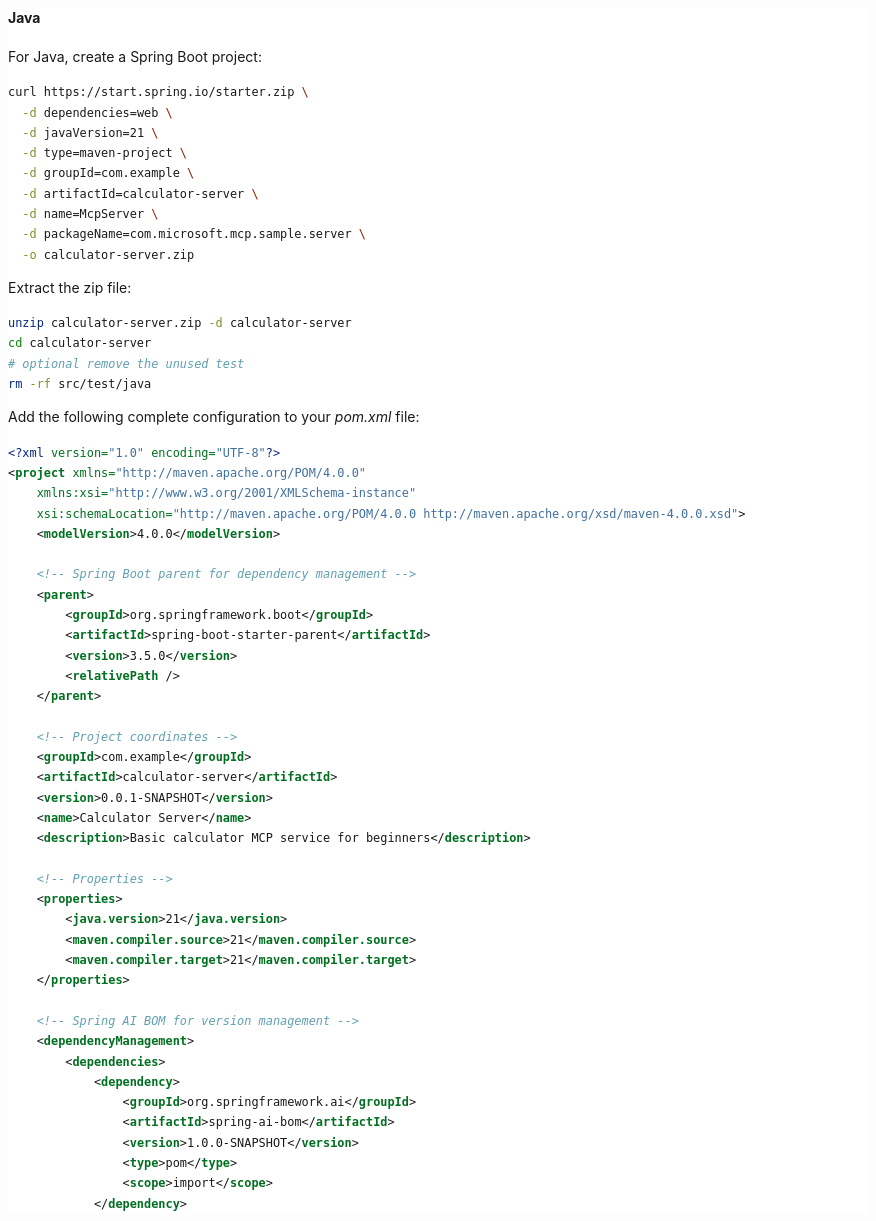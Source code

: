 #### Java

For Java, create a Spring Boot project:

```bash
curl https://start.spring.io/starter.zip \
  -d dependencies=web \
  -d javaVersion=21 \
  -d type=maven-project \
  -d groupId=com.example \
  -d artifactId=calculator-server \
  -d name=McpServer \
  -d packageName=com.microsoft.mcp.sample.server \
  -o calculator-server.zip
```

Extract the zip file:

```bash
unzip calculator-server.zip -d calculator-server
cd calculator-server
# optional remove the unused test
rm -rf src/test/java
```

Add the following complete configuration to your *pom.xml* file:

```xml
<?xml version="1.0" encoding="UTF-8"?>
<project xmlns="http://maven.apache.org/POM/4.0.0"
    xmlns:xsi="http://www.w3.org/2001/XMLSchema-instance"
    xsi:schemaLocation="http://maven.apache.org/POM/4.0.0 http://maven.apache.org/xsd/maven-4.0.0.xsd">
    <modelVersion>4.0.0</modelVersion>
    
    <!-- Spring Boot parent for dependency management -->
    <parent>
        <groupId>org.springframework.boot</groupId>
        <artifactId>spring-boot-starter-parent</artifactId>
        <version>3.5.0</version>
        <relativePath />
    </parent>

    <!-- Project coordinates -->
    <groupId>com.example</groupId>
    <artifactId>calculator-server</artifactId>
    <version>0.0.1-SNAPSHOT</version>
    <name>Calculator Server</name>
    <description>Basic calculator MCP service for beginners</description>

    <!-- Properties -->
    <properties>
        <java.version>21</java.version>
        <maven.compiler.source>21</maven.compiler.source>
        <maven.compiler.target>21</maven.compiler.target>
    </properties>

    <!-- Spring AI BOM for version management -->
    <dependencyManagement>
        <dependencies>
            <dependency>
                <groupId>org.springframework.ai</groupId>
                <artifactId>spring-ai-bom</artifactId>
                <version>1.0.0-SNAPSHOT</version>
                <type>pom</type>
                <scope>import</scope>
            </dependency>
```